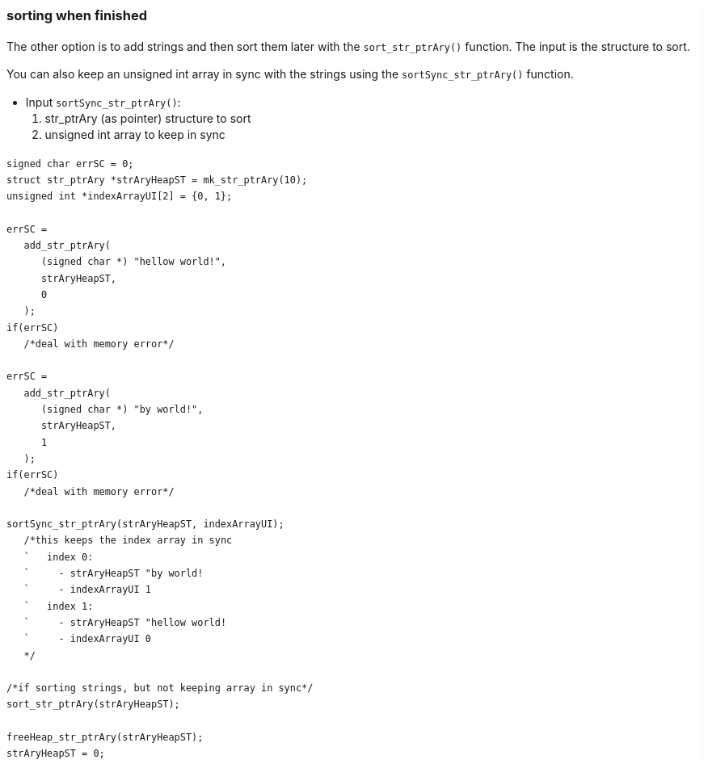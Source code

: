 ### sorting when finished

The other option is to add strings and then sort them
  later with the `sort_str_ptrAry()` function. The input
  is the structure to sort.

You can also keep an unsigned int array in sync with the
  strings using the `sortSync_str_ptrAry()` function.

- Input `sortSync_str_ptrAry()`:
  1. str\_ptrAry (as pointer) structure to sort
  2. unsigned int array to keep in sync


```
signed char errSC = 0;
struct str_ptrAry *strAryHeapST = mk_str_ptrAry(10);
unsigned int *indexArrayUI[2] = {0, 1};

errSC =
   add_str_ptrAry(
      (signed char *) "hellow world!",
      strAryHeapST,
      0
   );
if(errSC)
   /*deal with memory error*/

errSC =
   add_str_ptrAry(
      (signed char *) "by world!",
      strAryHeapST,
      1
   );
if(errSC)
   /*deal with memory error*/

sortSync_str_ptrAry(strAryHeapST, indexArrayUI);
   /*this keeps the index array in sync
   `   index 0:
   `     - strAryHeapST "by world!
   `     - indexArrayUI 1
   `   index 1:
   `     - strAryHeapST "hellow world!
   `     - indexArrayUI 0
   */

/*if sorting strings, but not keeping array in sync*/
sort_str_ptrAry(strAryHeapST);

freeHeap_str_ptrAry(strAryHeapST);
strAryHeapST = 0;
```
